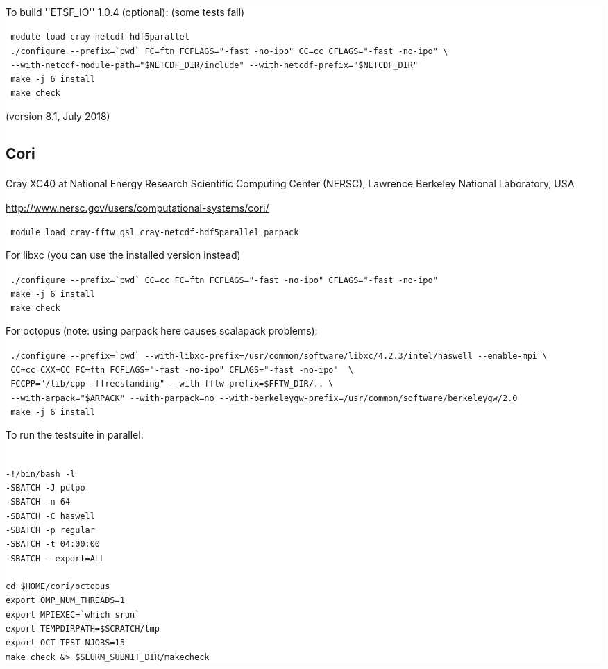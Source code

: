 To build ''ETSF_IO'' 1.0.4 (optional): (some tests fail)

```text
 module load cray-netcdf-hdf5parallel
 ./configure --prefix=`pwd` FC=ftn FCFLAGS="-fast -no-ipo" CC=cc CFLAGS="-fast -no-ipo" \
 --with-netcdf-module-path="$NETCDF_DIR/include" --with-netcdf-prefix="$NETCDF_DIR"
 make -j 6 install
 make check
```

(version 8.1, July 2018)

##  Cori  
Cray XC40 at National Energy Research Scientific Computing Center (NERSC), Lawrence Berkeley National Laboratory, USA

http://www.nersc.gov/users/computational-systems/cori/

```text
 module load cray-fftw gsl cray-netcdf-hdf5parallel parpack
```

For libxc (you can use the installed version instead)
```text
 ./configure --prefix=`pwd` CC=cc FC=ftn FCFLAGS="-fast -no-ipo" CFLAGS="-fast -no-ipo"
 make -j 6 install
 make check
```

For octopus (note: using parpack here causes scalapack problems):
```text
 ./configure --prefix=`pwd` --with-libxc-prefix=/usr/common/software/libxc/4.2.3/intel/haswell --enable-mpi \
 CC=cc CXX=CC FC=ftn FCFLAGS="-fast -no-ipo" CFLAGS="-fast -no-ipo"  \
 FCCPP="/lib/cpp -ffreestanding" --with-fftw-prefix=$FFTW_DIR/.. \
 --with-arpack="$ARPACK" --with-parpack=no --with-berkeleygw-prefix=/usr/common/software/berkeleygw/2.0
 make -j 6 install
```

To run the testsuite in parallel:

```text

-!/bin/bash -l
-SBATCH -J pulpo
-SBATCH -n 64
-SBATCH -C haswell
-SBATCH -p regular
-SBATCH -t 04:00:00
-SBATCH --export=ALL

cd $HOME/cori/octopus
export OMP_NUM_THREADS=1
export MPIEXEC=`which srun`
export TEMPDIRPATH=$SCRATCH/tmp
export OCT_TEST_NJOBS=15
make check &> $SLURM_SUBMIT_DIR/makecheck
```
</pre>
